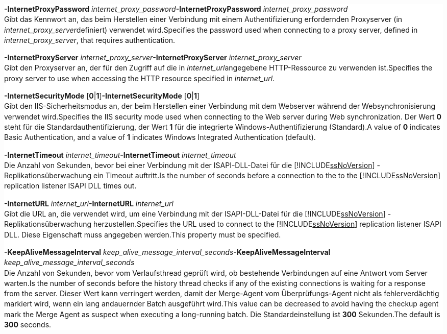  <span data-ttu-id="4c4d8-252">**-InternetProxyPassword**  *internet_proxy_password*</span><span class="sxs-lookup"><span data-stu-id="4c4d8-252">**-InternetProxyPassword**  *internet_proxy_password*</span></span>  
 <span data-ttu-id="4c4d8-253">Gibt das Kennwort an, das beim Herstellen einer Verbindung mit einem Authentifizierung erfordernden Proxyserver (in *internet_proxy_server*definiert) verwendet wird.</span><span class="sxs-lookup"><span data-stu-id="4c4d8-253">Specifies the password used when connecting to a proxy server, defined in *internet_proxy_server*, that requires authentication.</span></span>  
  
 <span data-ttu-id="4c4d8-254">**-InternetProxyServer** *internet_proxy_server*</span><span class="sxs-lookup"><span data-stu-id="4c4d8-254">**-InternetProxyServer**  *internet_proxy_server*</span></span>  
 <span data-ttu-id="4c4d8-255">Gibt den Proxyserver an, der für den Zugriff auf die in *internet_url*angegebene HTTP-Ressource zu verwenden ist.</span><span class="sxs-lookup"><span data-stu-id="4c4d8-255">Specifies the proxy server to use when accessing the HTTP resource specified in *internet_url*.</span></span>  
  
 <span data-ttu-id="4c4d8-256">**-InternetSecurityMode** [**0**|**1**]</span><span class="sxs-lookup"><span data-stu-id="4c4d8-256">**-InternetSecurityMode** [**0**|**1**]</span></span>  
 <span data-ttu-id="4c4d8-257">Gibt den IIS-Sicherheitsmodus an, der beim Herstellen einer Verbindung mit dem Webserver während der Websynchronisierung verwendet wird.</span><span class="sxs-lookup"><span data-stu-id="4c4d8-257">Specifies the IIS security mode used when connecting to the Web server during Web synchronization.</span></span> <span data-ttu-id="4c4d8-258">Der Wert **0** steht für die Standardauthentifizierung, der Wert **1** für die integrierte Windows-Authentifizierung (Standard).</span><span class="sxs-lookup"><span data-stu-id="4c4d8-258">A value of **0** indicates Basic Authentication, and a value of **1** indicates Windows Integrated Authentication (default).</span></span>  
  
 <span data-ttu-id="4c4d8-259">**-InternetTimeout** _internet_timeout_</span><span class="sxs-lookup"><span data-stu-id="4c4d8-259">**-InternetTimeout** _internet_timeout_</span></span>  
 <span data-ttu-id="4c4d8-260">Die Anzahl von Sekunden, bevor bei einer Verbindung mit der ISAPI-DLL-Datei für die [!INCLUDE[ssNoVersion](../../../includes/ssnoversion-md.md)] -Replikationsüberwachung ein Timeout auftritt.</span><span class="sxs-lookup"><span data-stu-id="4c4d8-260">Is the number of seconds before a connection to the to the [!INCLUDE[ssNoVersion](../../../includes/ssnoversion-md.md)] replication listener ISAPI DLL times out.</span></span>  
  
 <span data-ttu-id="4c4d8-261">**-InternetURL** _internet_url_</span><span class="sxs-lookup"><span data-stu-id="4c4d8-261">**-InternetURL** _internet_url_</span></span>  
 <span data-ttu-id="4c4d8-262">Gibt die URL an, die verwendet wird, um eine Verbindung mit der ISAPI-DLL-Datei für die [!INCLUDE[ssNoVersion](../../../includes/ssnoversion-md.md)] -Replikationsüberwachung herzustellen.</span><span class="sxs-lookup"><span data-stu-id="4c4d8-262">Specifies the URL used to connect to the [!INCLUDE[ssNoVersion](../../../includes/ssnoversion-md.md)] replication listener ISAPI DLL.</span></span> <span data-ttu-id="4c4d8-263">Diese Eigenschaft muss angegeben werden.</span><span class="sxs-lookup"><span data-stu-id="4c4d8-263">This property must be specified.</span></span>  
  
 <span data-ttu-id="4c4d8-264">**-KeepAliveMessageInterval** _keep_alive_message_interval_seconds_</span><span class="sxs-lookup"><span data-stu-id="4c4d8-264">**-KeepAliveMessageInterval** _keep_alive_message_interval_seconds_</span></span>  
 <span data-ttu-id="4c4d8-265">Die Anzahl von Sekunden, bevor vom Verlaufsthread geprüft wird, ob bestehende Verbindungen auf eine Antwort vom Server warten.</span><span class="sxs-lookup"><span data-stu-id="4c4d8-265">Is the number of seconds before the history thread checks if any of the existing connections is waiting for a response from the server.</span></span> <span data-ttu-id="4c4d8-266">Dieser Wert kann verringert werden, damit der Merge-Agent vom Überprüfungs-Agent nicht als fehlerverdächtig markiert wird, wenn ein lang andauernder Batch ausgeführt wird.</span><span class="sxs-lookup"><span data-stu-id="4c4d8-266">This value can be decreased to avoid having the checkup agent mark the Merge Agent as suspect when executing a long-running batch.</span></span> <span data-ttu-id="4c4d8-267">Die Standardeinstellung ist **300** Sekunden.</span><span class="sxs-lookup"><span data-stu-id="4c4d8-267">The default is **300** seconds.</span></span>  
  